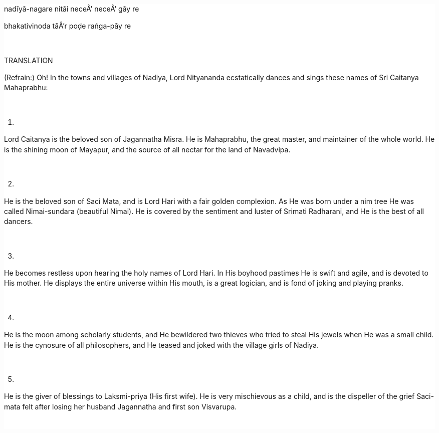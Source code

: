 
nadīyā-nagare
nitāi neceÂ’ neceÂ’ gāy re


bhakativinoda
tāÂ’r poḍe rańga-pāy re


 


TRANSLATION


(Refrain:)
Oh! In the towns and villages of Nadiya, Lord Nityananda ecstatically dances
and sings these names of Sri Caitanya Mahaprabhu:


 


1)
Lord Caitanya is the beloved son of Jagannatha Misra. He is Mahaprabhu, the
great master, and maintainer of the whole world. He is the shining moon of
Mayapur, and the source of all nectar for the land of Navadvipa.


 


2)
He is the beloved son of Saci Mata, and is Lord Hari with a fair golden
complexion. As He was born under a nim tree He was called Nimai-sundara
(beautiful Nimai). He is covered by the sentiment and luster of Srimati
Radharani, and He is the best of all dancers.


 


3)
He becomes restless upon hearing the holy names of Lord Hari. In His boyhood
pastimes He is swift and agile, and is devoted to His mother. He displays the
entire universe within His mouth, is a great logician, and is fond of joking
and playing pranks.


 


4)
He is the moon among scholarly students, and He bewildered two thieves who
tried to steal His jewels when He was a small child. He is the cynosure of all
philosophers, and He teased and joked with the village girls of Nadiya.


 


5)
He is the giver of blessings to Laksmi-priya (His first wife). He is very
mischievous as a child, and is the dispeller of the grief Saci-mata felt after
losing her husband Jagannatha and first son Visvarupa.


 